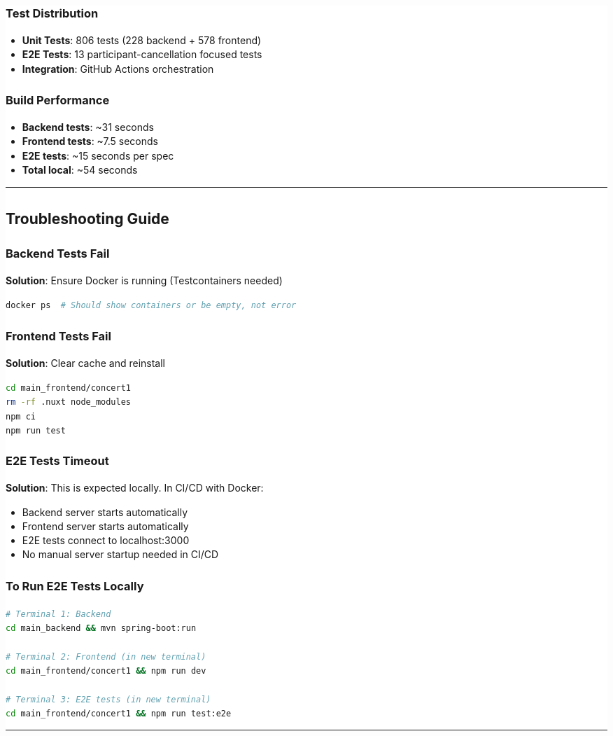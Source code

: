 ### Test Distribution
- **Unit Tests**: 806 tests (228 backend + 578 frontend)
- **E2E Tests**: 13 participant-cancellation focused tests
- **Integration**: GitHub Actions orchestration

### Build Performance
- **Backend tests**: ~31 seconds
- **Frontend tests**: ~7.5 seconds
- **E2E tests**: ~15 seconds per spec
- **Total local**: ~54 seconds

---

## Troubleshooting Guide

### Backend Tests Fail
**Solution**: Ensure Docker is running (Testcontainers needed)
```bash
docker ps  # Should show containers or be empty, not error
```

### Frontend Tests Fail
**Solution**: Clear cache and reinstall
```bash
cd main_frontend/concert1
rm -rf .nuxt node_modules
npm ci
npm run test
```

### E2E Tests Timeout
**Solution**: This is expected locally. In CI/CD with Docker:
- Backend server starts automatically
- Frontend server starts automatically
- E2E tests connect to localhost:3000
- No manual server startup needed in CI/CD

### To Run E2E Tests Locally
```bash
# Terminal 1: Backend
cd main_backend && mvn spring-boot:run

# Terminal 2: Frontend (in new terminal)
cd main_frontend/concert1 && npm run dev

# Terminal 3: E2E tests (in new terminal)
cd main_frontend/concert1 && npm run test:e2e
```

---
